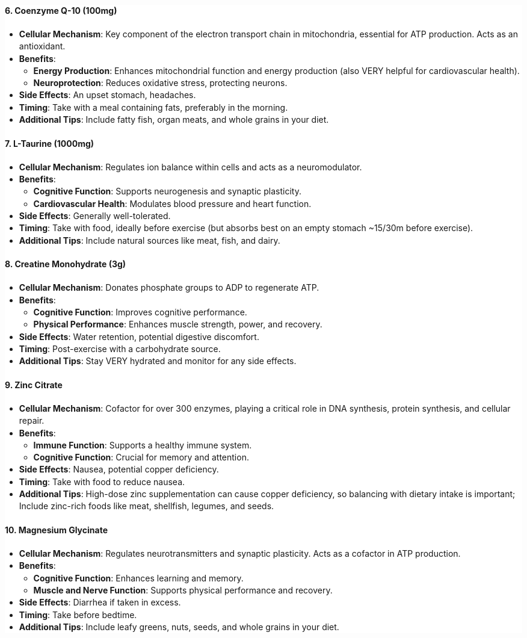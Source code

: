 #### 6. Coenzyme Q-10 (100mg)
- **Cellular Mechanism**: Key component of the electron transport chain in mitochondria, essential for ATP production. Acts as an antioxidant.
- **Benefits**:
  - **Energy Production**: Enhances mitochondrial function and energy production (also VERY helpful for cardiovascular health).
  - **Neuroprotection**: Reduces oxidative stress, protecting neurons.
- **Side Effects**: An upset stomach, headaches.
- **Timing**: Take with a meal containing fats, preferably in the morning.
- **Additional Tips**: Include fatty fish, organ meats, and whole grains in your diet.

#### 7. L-Taurine (1000mg)
- **Cellular Mechanism**: Regulates ion balance within cells and acts as a neuromodulator.
- **Benefits**:
  - **Cognitive Function**: Supports neurogenesis and synaptic plasticity.
  - **Cardiovascular Health**: Modulates blood pressure and heart function.
- **Side Effects**: Generally well-tolerated.
- **Timing**: Take with food, ideally before exercise (but absorbs best on an empty stomach ~15/30m before exercise).
- **Additional Tips**: Include natural sources like meat, fish, and dairy.

#### 8. Creatine Monohydrate (3g)
- **Cellular Mechanism**: Donates phosphate groups to ADP to regenerate ATP.
- **Benefits**:
  - **Cognitive Function**: Improves cognitive performance.
  - **Physical Performance**: Enhances muscle strength, power, and recovery.
- **Side Effects**: Water retention, potential digestive discomfort.
- **Timing**: Post-exercise with a carbohydrate source.
- **Additional Tips**: Stay VERY hydrated and monitor for any side effects.

#### 9. Zinc Citrate
- **Cellular Mechanism**: Cofactor for over 300 enzymes, playing a critical role in DNA synthesis, protein synthesis, and cellular repair.
- **Benefits**:
  - **Immune Function**: Supports a healthy immune system.
  - **Cognitive Function**: Crucial for memory and attention.
- **Side Effects**: Nausea, potential copper deficiency.
- **Timing**: Take with food to reduce nausea.
- **Additional Tips**: High-dose zinc supplementation can cause copper deficiency, so balancing with dietary intake is important; Include zinc-rich foods like meat, shellfish, legumes, and seeds.

#### 10. Magnesium Glycinate
- **Cellular Mechanism**: Regulates neurotransmitters and synaptic plasticity. Acts as a cofactor in ATP production.
- **Benefits**:
  - **Cognitive Function**: Enhances learning and memory.
  - **Muscle and Nerve Function**: Supports physical performance and recovery.
- **Side Effects**: Diarrhea if taken in excess.
- **Timing**: Take before bedtime.
- **Additional Tips**: Include leafy greens, nuts, seeds, and whole grains in your diet.
